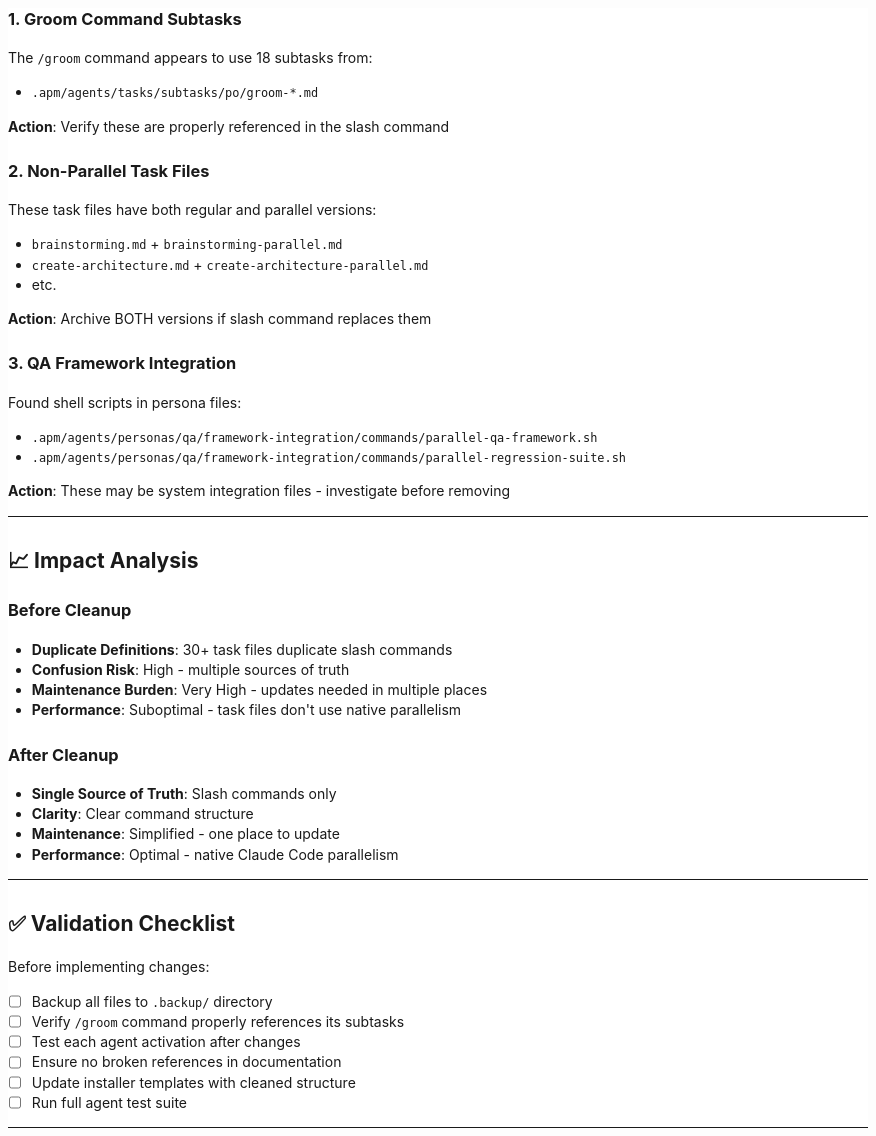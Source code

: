 ### 1. Groom Command Subtasks
The `/groom` command appears to use 18 subtasks from:
- `.apm/agents/tasks/subtasks/po/groom-*.md`

**Action**: Verify these are properly referenced in the slash command

### 2. Non-Parallel Task Files
These task files have both regular and parallel versions:
- `brainstorming.md` + `brainstorming-parallel.md`
- `create-architecture.md` + `create-architecture-parallel.md`
- etc.

**Action**: Archive BOTH versions if slash command replaces them

### 3. QA Framework Integration
Found shell scripts in persona files:
- `.apm/agents/personas/qa/framework-integration/commands/parallel-qa-framework.sh`
- `.apm/agents/personas/qa/framework-integration/commands/parallel-regression-suite.sh`

**Action**: These may be system integration files - investigate before removing

---

## 📈 Impact Analysis

### Before Cleanup
- **Duplicate Definitions**: 30+ task files duplicate slash commands
- **Confusion Risk**: High - multiple sources of truth
- **Maintenance Burden**: Very High - updates needed in multiple places
- **Performance**: Suboptimal - task files don't use native parallelism

### After Cleanup
- **Single Source of Truth**: Slash commands only
- **Clarity**: Clear command structure
- **Maintenance**: Simplified - one place to update
- **Performance**: Optimal - native Claude Code parallelism

---

## ✅ Validation Checklist

Before implementing changes:
- [ ] Backup all files to `.backup/` directory
- [ ] Verify `/groom` command properly references its subtasks
- [ ] Test each agent activation after changes
- [ ] Ensure no broken references in documentation
- [ ] Update installer templates with cleaned structure
- [ ] Run full agent test suite

---
